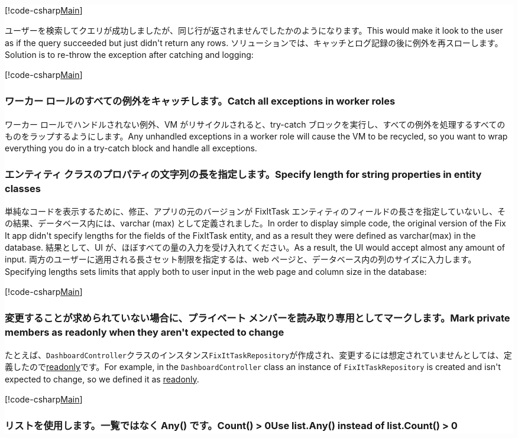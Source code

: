 [!code-csharp[Main](the-fix-it-sample-application/samples/sample6.cs?highlight=4)]

<span data-ttu-id="1fd7c-196">ユーザーを検索してクエリが成功しましたが、同じ行が返されませんでしたかのようになります。</span><span class="sxs-lookup"><span data-stu-id="1fd7c-196">This would make it look to the user as if the query succeeded but just didn't return any rows.</span></span> <span data-ttu-id="1fd7c-197">ソリューションでは、キャッチとログ記録の後に例外を再スローします。</span><span class="sxs-lookup"><span data-stu-id="1fd7c-197">Solution is to re-throw the exception after catching and logging:</span></span>

[!code-csharp[Main](the-fix-it-sample-application/samples/sample7.cs)]

### <a name="catch-all-exceptions-in-worker-roles"></a><span data-ttu-id="1fd7c-198">ワーカー ロールのすべての例外をキャッチします。</span><span class="sxs-lookup"><span data-stu-id="1fd7c-198">Catch all exceptions in worker roles</span></span>

<span data-ttu-id="1fd7c-199">ワーカー ロールでハンドルされない例外、VM がリサイクルされると、try-catch ブロックを実行し、すべての例外を処理するすべてのものをラップするようにします。</span><span class="sxs-lookup"><span data-stu-id="1fd7c-199">Any unhandled exceptions in a worker role will cause the VM to be recycled, so you want to wrap everything you do in a try-catch block and handle all exceptions.</span></span>

### <a name="specify-length-for-string-properties-in-entity-classes"></a><span data-ttu-id="1fd7c-200">エンティティ クラスのプロパティの文字列の長を指定します。</span><span class="sxs-lookup"><span data-stu-id="1fd7c-200">Specify length for string properties in entity classes</span></span>

<span data-ttu-id="1fd7c-201">単純なコードを表示するために、修正、アプリの元のバージョンが FixItTask エンティティのフィールドの長さを指定していないし、その結果、データベース内には、varchar (max) として定義されました。</span><span class="sxs-lookup"><span data-stu-id="1fd7c-201">In order to display simple code, the original version of the Fix It app didn't specify lengths for the fields of the FixItTask entity, and as a result they were defined as varchar(max) in the database.</span></span> <span data-ttu-id="1fd7c-202">結果として、UI が、ほぼすべての量の入力を受け入れてください。</span><span class="sxs-lookup"><span data-stu-id="1fd7c-202">As a result, the UI would accept almost any amount of input.</span></span> <span data-ttu-id="1fd7c-203">両方のユーザーに適用される長さセット制限を指定するは、web ページと、データベース内の列のサイズに入力します。</span><span class="sxs-lookup"><span data-stu-id="1fd7c-203">Specifying lengths sets limits that apply both to user input in the web page and column size in the database:</span></span>

[!code-csharp[Main](the-fix-it-sample-application/samples/sample8.cs?highlight=4,7,10,12,14)]

### <a name="mark-private-members-as-readonly-when-they-arent-expected-to-change"></a><span data-ttu-id="1fd7c-204">変更することが求められていない場合に、プライベート メンバーを読み取り専用としてマークします。</span><span class="sxs-lookup"><span data-stu-id="1fd7c-204">Mark private members as readonly when they aren't expected to change</span></span>

<span data-ttu-id="1fd7c-205">たとえば、`DashboardController`クラスのインスタンス`FixItTaskRepository`が作成され、変更するには想定されていませんとしては、定義したので[readonly](https://msdn.microsoft.com/library/acdd6hb7.aspx)です。</span><span class="sxs-lookup"><span data-stu-id="1fd7c-205">For example, in the `DashboardController` class an instance of `FixItTaskRepository` is created and isn't expected to change, so we defined it as [readonly](https://msdn.microsoft.com/library/acdd6hb7.aspx).</span></span>

[!code-csharp[Main](the-fix-it-sample-application/samples/sample9.cs?highlight=3)]

### <a name="use-listany-instead-of-listcount-gt-0"></a><span data-ttu-id="1fd7c-206">リストを使用します。一覧ではなく Any() です。Count() &gt; 0</span><span class="sxs-lookup"><span data-stu-id="1fd7c-206">Use list.Any() instead of list.Count() &gt; 0</span></span>
